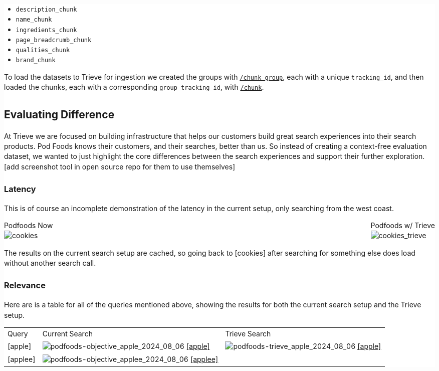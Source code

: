 - `description_chunk`
- `name_chunk`
- `ingredients_chunk`
- `page_breadcrumb_chunk`
- `qualities_chunk`
- `brand_chunk`

To load the datasets to Trieve for ingestion we created the groups with [`/chunk_group`](https://docs.trieve.ai/api-reference/chunk-group), each with a unique `tracking_id`, and then loaded the chunks, each with a corresponding `group_tracking_id`, with [`/chunk`](https://docs.trieve.ai/api-reference/chunk/create-or-upsert-chunk-or-chunks).

## Evaluating Difference

At Trieve we are focused on building infrastructure that helps our customers build great search experiences into their search products. Pod Foods knows their customers, and their searches, better than us. So instead of creating a context-free evaluation dataset, we wanted to just highlight the core differences between the search experiences and support their further exploration. [add screenshot tool in open source repo for them to use themselves]

### Latency

This is of course an incomplete demonstration of the latency in the current setup, only searching from the west coast.

<div style="display: flex; justify-content: space-between;">
    <div>
        Podfoods Now<br>
        <img src="https://hackmd.io/_uploads/rJemn0CY0.gif" alt="cookies" width="95%">
    </div>
    <div>
        Podfoods w/ Trieve<br>
        <img src="https://hackmd.io/_uploads/S1g730CF0.gif" alt="cookies_trieve" width="95%">        
    </div>
</div>

The results on the current search setup are cached, so going back to [cookies] after searching for something else does load without another search call.

### Relevance

Here are is a table for all of the queries mentioned above, showing the results for both the current search setup and the Trieve setup.

<table>
  <tr>
    <td>Query</td>
    <td>Current Search</td>
    <td>Trieve Search</td>
  </tr>
  <tr>
    <td>[apple]</td>
    <td><img src="https://hackmd.io/_uploads/SyPTIllq0.png" alt="podfoods-objective_apple_2024_08_06">
    <a href="https://podfoods.co/products?term=apple">[apple]</a>
    </td>
    <td><img src="https://hackmd.io/_uploads/H1-dT8xxq0.png" alt="podfoods-trieve_apple_2024_08_06">
    <a href="https://podfoods.trieve.ai/?term=apple">[apple]</a>
    </td>
  </tr>
  <tr>
    <td>[applee]</td>
    <td><img src="https://hackmd.io/_uploads/B1OpUgxqR.png" alt="podfoods-objective_applee_2024_08_06">
    <a href="https://podfoods.co/products?term=applee">[applee]</a>